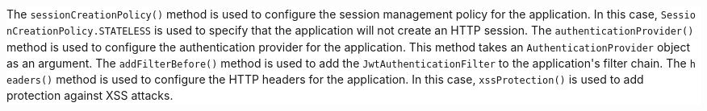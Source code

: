 The `sessionCreationPolicy()` method is used to configure the session management policy for the application. In this case, `SessionCreationPolicy.STATELESS` is used to specify that the application will not create an HTTP session.
The `authenticationProvider()` method is used to configure the authentication provider for the application. This method takes an `AuthenticationProvider` object as an argument.
The `addFilterBefore()` method is used to add the `JwtAuthenticationFilter` to the application's filter chain.
The `headers()` method is used to configure the HTTP headers for the application. In this case, `xssProtection()` is used to add protection against XSS attacks.
